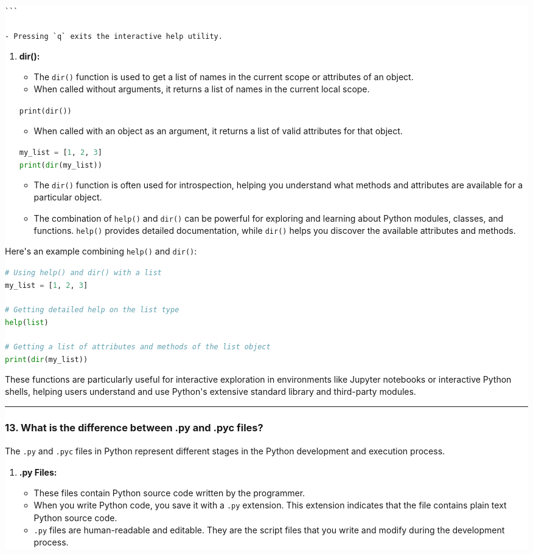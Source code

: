     ```

    - Pressing `q` exits the interactive help utility.

1. **dir():**   

    - The `dir()` function is used to get a list of names in the current scope or attributes of an object.   
    - When called without arguments, it returns a list of names in the current local scope.   
  
    ```
    print(dir())

    ```

    - When called with an object as an argument, it returns a list of valid attributes for that object. 
  
    ```python linenums="1" title="example.py"
    my_list = [1, 2, 3]
    print(dir(my_list))

    ```

    - The `dir()` function is often used for introspection, helping you understand what methods and attributes are available for a particular object.

    - The combination of `help()` and `dir()` can be powerful for exploring and learning about Python modules, classes, and functions. `help()` provides detailed documentation, while `dir()` helps you discover the available attributes and methods.   
   
Here's an example combining `help()` and `dir()`:   

```python linenums="1" title="example.py"
# Using help() and dir() with a list
my_list = [1, 2, 3]

# Getting detailed help on the list type
help(list)

# Getting a list of attributes and methods of the list object
print(dir(my_list))

```

These functions are particularly useful for interactive exploration in environments like Jupyter notebooks or interactive Python shells, helping users understand and use Python's extensive standard library and third-party modules.   

---

### 13. What is the difference between .py and .pyc files?

The `.py` and `.pyc` files in Python represent different stages in the Python development and execution process.

1. **.py Files:**

    - These files contain Python source code written by the programmer.   
    - When you write Python code, you save it with a `.py` extension. This extension indicates that the file contains plain text Python source code.   
    - `.py` files are human-readable and editable. They are the script files that you write and modify during the development process.   
   
